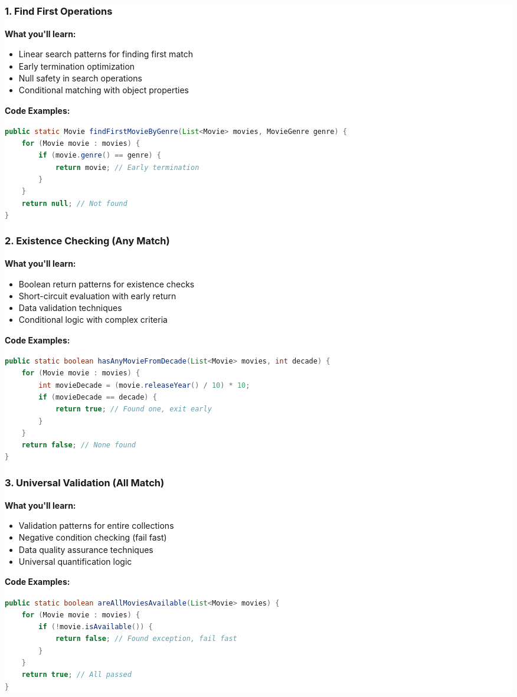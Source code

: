 ### 1. Find First Operations
**What you'll learn:**
- Linear search patterns for finding first match
- Early termination optimization
- Null safety in search operations
- Conditional matching with object properties

**Code Examples:**
```java
public static Movie findFirstMovieByGenre(List<Movie> movies, MovieGenre genre) {
    for (Movie movie : movies) {
        if (movie.genre() == genre) {
            return movie; // Early termination
        }
    }
    return null; // Not found
}
```

### 2. Existence Checking (Any Match)
**What you'll learn:**
- Boolean return patterns for existence checks
- Short-circuit evaluation with early return
- Data validation techniques
- Conditional logic with complex criteria

**Code Examples:**
```java
public static boolean hasAnyMovieFromDecade(List<Movie> movies, int decade) {
    for (Movie movie : movies) {
        int movieDecade = (movie.releaseYear() / 10) * 10;
        if (movieDecade == decade) {
            return true; // Found one, exit early
        }
    }
    return false; // None found
}
```

### 3. Universal Validation (All Match)
**What you'll learn:**
- Validation patterns for entire collections
- Negative condition checking (fail fast)
- Data quality assurance techniques
- Universal quantification logic

**Code Examples:**
```java
public static boolean areAllMoviesAvailable(List<Movie> movies) {
    for (Movie movie : movies) {
        if (!movie.isAvailable()) {
            return false; // Found exception, fail fast
        }
    }
    return true; // All passed
}
```
